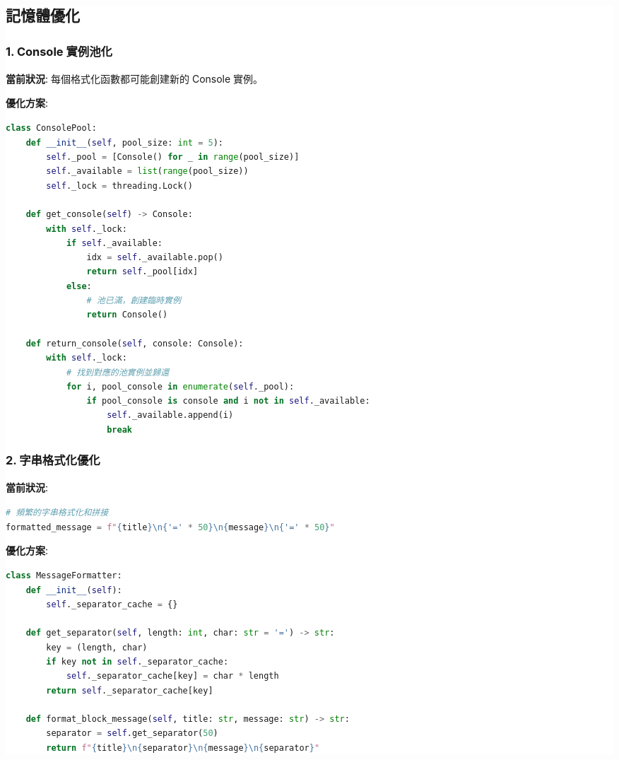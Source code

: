 ## 記憶體優化

### 1. Console 實例池化

**當前狀況**:
每個格式化函數都可能創建新的 Console 實例。

**優化方案**:
```python
class ConsolePool:
    def __init__(self, pool_size: int = 5):
        self._pool = [Console() for _ in range(pool_size)]
        self._available = list(range(pool_size))
        self._lock = threading.Lock()
        
    def get_console(self) -> Console:
        with self._lock:
            if self._available:
                idx = self._available.pop()
                return self._pool[idx]
            else:
                # 池已滿，創建臨時實例
                return Console()
                
    def return_console(self, console: Console):
        with self._lock:
            # 找到對應的池實例並歸還
            for i, pool_console in enumerate(self._pool):
                if pool_console is console and i not in self._available:
                    self._available.append(i)
                    break
```

### 2. 字串格式化優化

**當前狀況**:
```python
# 頻繁的字串格式化和拼接
formatted_message = f"{title}\n{'=' * 50}\n{message}\n{'=' * 50}"
```

**優化方案**:
```python
class MessageFormatter:
    def __init__(self):
        self._separator_cache = {}
        
    def get_separator(self, length: int, char: str = '=') -> str:
        key = (length, char)
        if key not in self._separator_cache:
            self._separator_cache[key] = char * length
        return self._separator_cache[key]
        
    def format_block_message(self, title: str, message: str) -> str:
        separator = self.get_separator(50)
        return f"{title}\n{separator}\n{message}\n{separator}"
```
